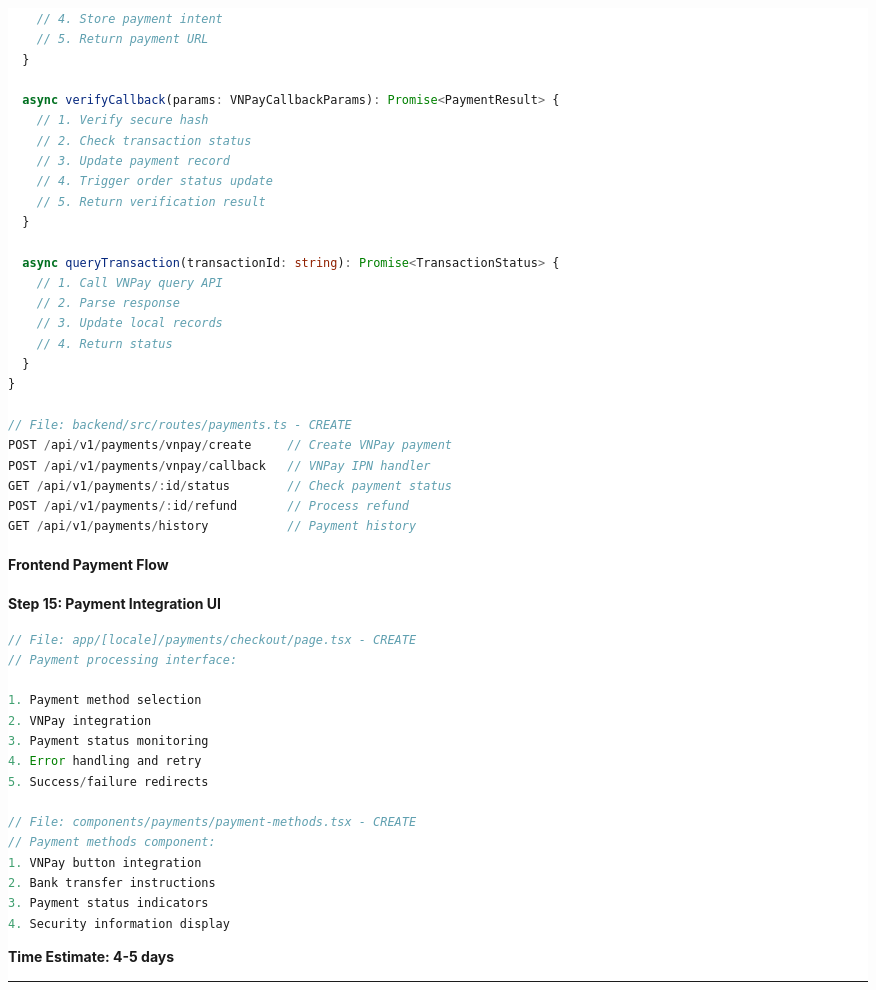 ```typescript
    // 4. Store payment intent
    // 5. Return payment URL
  }

  async verifyCallback(params: VNPayCallbackParams): Promise<PaymentResult> {
    // 1. Verify secure hash
    // 2. Check transaction status
    // 3. Update payment record
    // 4. Trigger order status update
    // 5. Return verification result
  }

  async queryTransaction(transactionId: string): Promise<TransactionStatus> {
    // 1. Call VNPay query API
    // 2. Parse response
    // 3. Update local records
    // 4. Return status
  }
}

// File: backend/src/routes/payments.ts - CREATE
POST /api/v1/payments/vnpay/create     // Create VNPay payment
POST /api/v1/payments/vnpay/callback   // VNPay IPN handler
GET /api/v1/payments/:id/status        // Check payment status
POST /api/v1/payments/:id/refund       // Process refund
GET /api/v1/payments/history           // Payment history
```

#### **Frontend Payment Flow**

**Step 15: Payment Integration UI**
```typescript
// File: app/[locale]/payments/checkout/page.tsx - CREATE
// Payment processing interface:

1. Payment method selection
2. VNPay integration
3. Payment status monitoring
4. Error handling and retry
5. Success/failure redirects

// File: components/payments/payment-methods.tsx - CREATE
// Payment methods component:
1. VNPay button integration
2. Bank transfer instructions
3. Payment status indicators
4. Security information display
```

**Time Estimate: 4-5 days**

---
